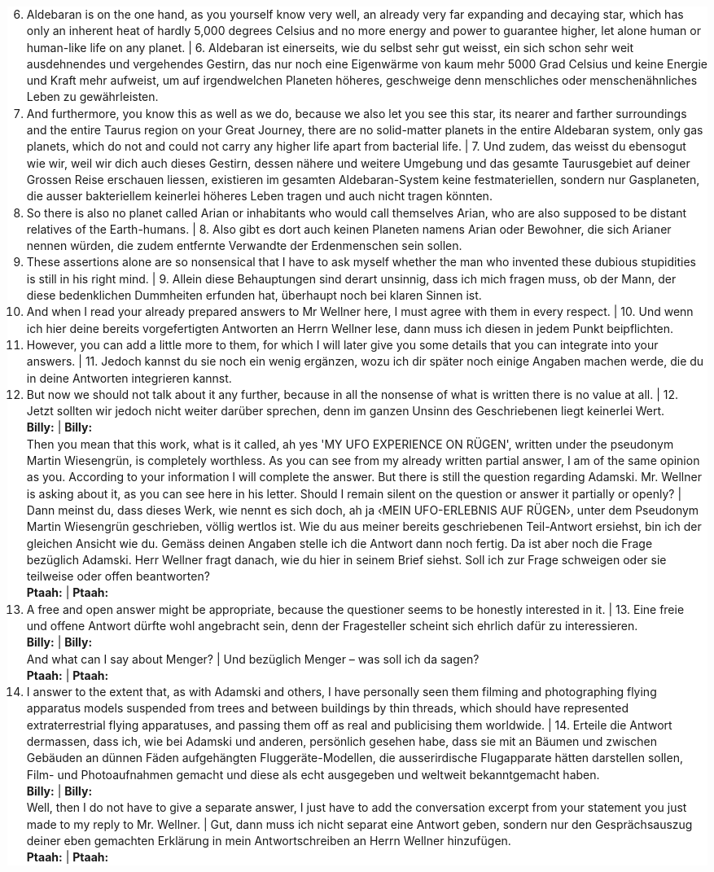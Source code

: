 6. Aldebaran is on the one hand, as you yourself know very well, an already very far expanding and decaying star, which has only an inherent heat of hardly 5,000 degrees Celsius and no more energy and power to guarantee higher, let alone human or human-like life on any planet.  | 6. Aldebaran ist einerseits, wie du selbst sehr gut weisst, ein sich schon sehr weit ausdehnendes und vergehendes Gestirn, das nur noch eine Eigenwärme von kaum mehr 5000 Grad Celsius und keine Energie und Kraft mehr aufweist, um auf irgendwelchen Planeten höheres, geschweige denn menschliches oder menschenähnliches Leben zu gewährleisten.   
7. And furthermore, you know this as well as we do, because we also let you see this star, its nearer and farther surroundings and the entire Taurus region on your Great Journey, there are no solid-matter planets in the entire Aldebaran system, only gas planets, which do not and could not carry any higher life apart from bacterial life.  | 7. Und zudem, das weisst du ebensogut wie wir, weil wir dich auch dieses Gestirn, dessen nähere und weitere Umgebung und das gesamte Taurusgebiet auf deiner Grossen Reise erschauen liessen, existieren im gesamten Aldebaran-System keine festmateriellen, sondern nur Gasplaneten, die ausser bakteriellem keinerlei höheres Leben tragen und auch nicht tragen könnten.   
8. So there is also no planet called Arian or inhabitants who would call themselves Arian, who are also supposed to be distant relatives of the Earth-humans.  | 8. Also gibt es dort auch keinen Planeten namens Arian oder Bewohner, die sich Arianer nennen würden, die zudem entfernte Verwandte der Erdenmenschen sein sollen.   
9. These assertions alone are so nonsensical that I have to ask myself whether the man who invented these dubious stupidities is still in his right mind.  | 9. Allein diese Behauptungen sind derart unsinnig, dass ich mich fragen muss, ob der Mann, der diese bedenklichen Dummheiten erfunden hat, überhaupt noch bei klaren Sinnen ist.   
10. And when I read your already prepared answers to Mr Wellner here, I must agree with them in every respect.  | 10. Und wenn ich hier deine bereits vorgefertigten Antworten an Herrn Wellner lese, dann muss ich diesen in jedem Punkt beipflichten.   
11. However, you can add a little more to them, for which I will later give you some details that you can integrate into your answers.  | 11. Jedoch kannst du sie noch ein wenig ergänzen, wozu ich dir später noch einige Angaben machen werde, die du in deine Antworten integrieren kannst.   
12. But now we should not talk about it any further, because in all the nonsense of what is written there is no value at all.  | 12. Jetzt sollten wir jedoch nicht weiter darüber sprechen, denn im ganzen Unsinn des Geschriebenen liegt keinerlei Wert.   
**Billy:** | **Billy:**  
Then you mean that this work, what is it called, ah yes 'MY UFO EXPERIENCE ON RÜGEN', written under the pseudonym Martin Wiesengrün, is completely worthless. As you can see from my already written partial answer, I am of the same opinion as you. According to your information I will complete the answer. But there is still the question regarding Adamski. Mr. Wellner is asking about it, as you can see here in his letter. Should I remain silent on the question or answer it partially or openly?  | Dann meinst du, dass dieses Werk, wie nennt es sich doch, ah ja ‹MEIN UFO-ERLEBNIS AUF RÜGEN›, unter dem Pseudonym Martin Wiesengrün geschrieben, völlig wertlos ist. Wie du aus meiner bereits geschriebenen Teil-Antwort ersiehst, bin ich der gleichen Ansicht wie du. Gemäss deinen Angaben stelle ich die Antwort dann noch fertig. Da ist aber noch die Frage bezüglich Adamski. Herr Wellner fragt danach, wie du hier in seinem Brief siehst. Soll ich zur Frage schweigen oder sie teilweise oder offen beantworten?   
**Ptaah:** | **Ptaah:**  
13. A free and open answer might be appropriate, because the questioner seems to be honestly interested in it.  | 13. Eine freie und offene Antwort dürfte wohl angebracht sein, denn der Fragesteller scheint sich ehrlich dafür zu interessieren.   
**Billy:** | **Billy:**  
And what can I say about Menger?  | Und bezüglich Menger – was soll ich da sagen?   
**Ptaah:** | **Ptaah:**  
14. I answer to the extent that, as with Adamski and others, I have personally seen them filming and photographing flying apparatus models suspended from trees and between buildings by thin threads, which should have represented extraterrestrial flying apparatuses, and passing them off as real and publicising them worldwide.  | 14. Erteile die Antwort dermassen, dass ich, wie bei Adamski und anderen, persönlich gesehen habe, dass sie mit an Bäumen und zwischen Gebäuden an dünnen Fäden aufgehängten Fluggeräte-Modellen, die ausserirdische Flugapparate hätten darstellen sollen, Film- und Photoaufnahmen gemacht und diese als echt ausgegeben und weltweit bekanntgemacht haben.   
**Billy:** | **Billy:**  
Well, then I do not have to give a separate answer, I just have to add the conversation excerpt from your statement you just made to my reply to Mr. Wellner.  | Gut, dann muss ich nicht separat eine Antwort geben, sondern nur den Gesprächsauszug deiner eben gemachten Erklärung in mein Antwortschreiben an Herrn Wellner hinzufügen.   
**Ptaah:** | **Ptaah:**  